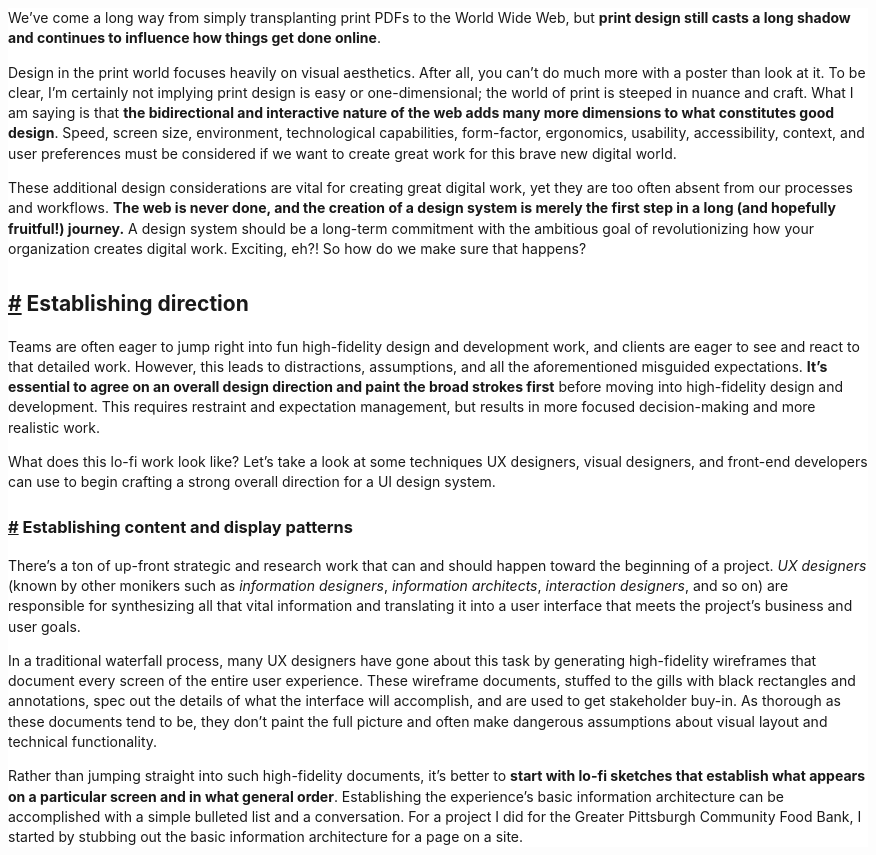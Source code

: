 We’ve come a long way from simply transplanting print PDFs to the World Wide Web, but **print design still casts a long shadow and continues to influence how things get done online**.

Design in the print world focuses heavily on visual aesthetics. After all, you can’t do much more with a poster than look at it. To be clear, I’m certainly not implying print design is easy or one-dimensional; the world of print is steeped in nuance and craft. What I am saying is that **the bidirectional and interactive nature of the web adds many more dimensions to what constitutes good design**. Speed, screen size, environment, technological capabilities, form-factor, ergonomics, usability, accessibility, context, and user preferences must be considered if we want to create great work for this brave new digital world.

These additional design considerations are vital for creating great digital work, yet they are too often absent from our processes and workflows. **The web is never done, and the creation of a design system is merely the first step in a long (and hopefully fruitful!) journey.** A design system should be a long-term commitment with the ambitious goal of revolutionizing how your organization creates digital work. Exciting, eh?! So how do we make sure that happens?

## [#](https://atomicdesign.bradfrost.com/chapter-4/#establishing-direction) Establishing direction

Teams are often eager to jump right into fun high-fidelity design and development work, and clients are eager to see and react to that detailed work. However, this leads to distractions, assumptions, and all the aforementioned misguided expectations. **It’s essential to agree on an overall design direction and paint the broad strokes first** before moving into high-fidelity design and development. This requires restraint and expectation management, but results in more focused decision-making and more realistic work.

What does this lo-fi work look like? Let’s take a look at some techniques UX designers, visual designers, and front-end developers can use to begin crafting a strong overall direction for a UI design system.

### [#](https://atomicdesign.bradfrost.com/chapter-4/#establishing-content-and-display-patterns) Establishing content and display patterns

There’s a ton of up-front strategic and research work that can and should happen toward the beginning of a project. _UX designers_ (known by other monikers such as _information designers_, _information architects_, _interaction designers_, and so on) are responsible for synthesizing all that vital information and translating it into a user interface that meets the project’s business and user goals.

In a traditional waterfall process, many UX designers have gone about this task by generating high-fidelity wireframes that document every screen of the entire user experience. These wireframe documents, stuffed to the gills with black rectangles and annotations, spec out the details of what the interface will accomplish, and are used to get stakeholder buy-in. As thorough as these documents tend to be, they don’t paint the full picture and often make dangerous assumptions about visual layout and technical functionality.

Rather than jumping straight into such high-fidelity documents, it’s better to **start with lo-fi sketches that establish what appears on a particular screen and in what general order**. Establishing the experience’s basic information architecture can be accomplished with a simple bulleted list and a conversation. For a project I did for the Greater Pittsburgh Community Food Bank, I started by stubbing out the basic information architecture for a page on a site.

